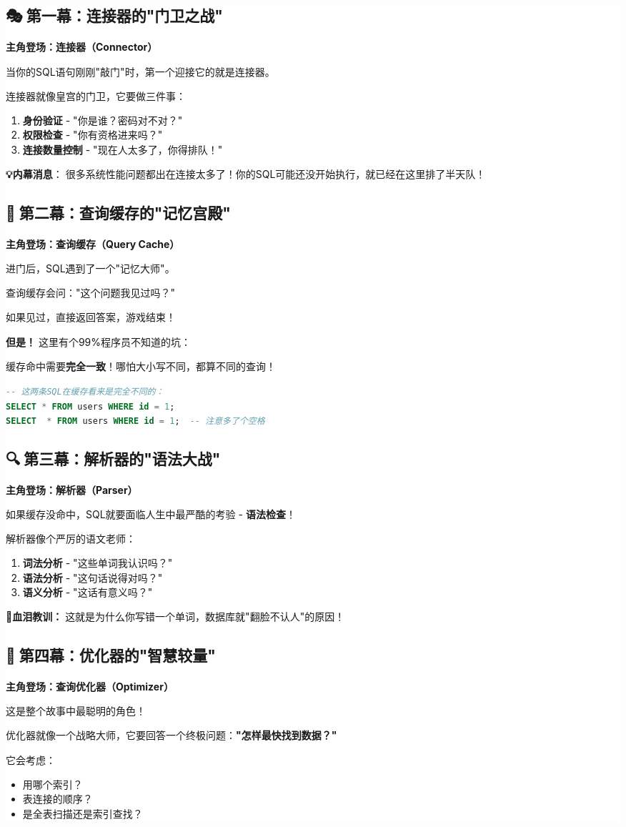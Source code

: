 
## 🎭 第一幕：连接器的"门卫之战"
**主角登场：连接器（Connector）**

当你的SQL语句刚刚"敲门"时，第一个迎接它的就是连接器。

连接器就像皇宫的门卫，它要做三件事：

1. **身份验证** - "你是谁？密码对不对？"
2. **权限检查** - "你有资格进来吗？"
3. **连接数量控制** - "现在人太多了，你得排队！"

**💡内幕消息**： 很多系统性能问题都出在连接太多了！你的SQL可能还没开始执行，就已经在这里排了半天队！

## 🧠 第二幕：查询缓存的"记忆宫殿"
**主角登场：查询缓存（Query Cache）**

进门后，SQL遇到了一个"记忆大师"。

查询缓存会问："这个问题我见过吗？"

如果见过，直接返回答案，游戏结束！

**但是！** 这里有个99%程序员不知道的坑：

缓存命中需要**完全一致**！哪怕大小写不同，都算不同的查询！

```sql
-- 这两条SQL在缓存看来是完全不同的：
SELECT * FROM users WHERE id = 1;
SELECT  * FROM users WHERE id = 1;  -- 注意多了个空格
```

## 🔍 第三幕：解析器的"语法大战"
**主角登场：解析器（Parser）**

如果缓存没命中，SQL就要面临人生中最严酷的考验 - **语法检查**！

解析器像个严厉的语文老师：

1. **词法分析** - "这些单词我认识吗？"
2. **语法分析** - "这句话说得对吗？"
3. **语义分析** - "这话有意义吗？"

**🚨血泪教训：** 这就是为什么你写错一个单词，数据库就"翻脸不认人"的原因！

## 🎯 第四幕：优化器的"智慧较量"
**主角登场：查询优化器（Optimizer）**

这是整个故事中最聪明的角色！

优化器就像一个战略大师，它要回答一个终极问题：**"怎样最快找到数据？"**

它会考虑：

+ 用哪个索引？
+ 表连接的顺序？
+ 是全表扫描还是索引查找？
